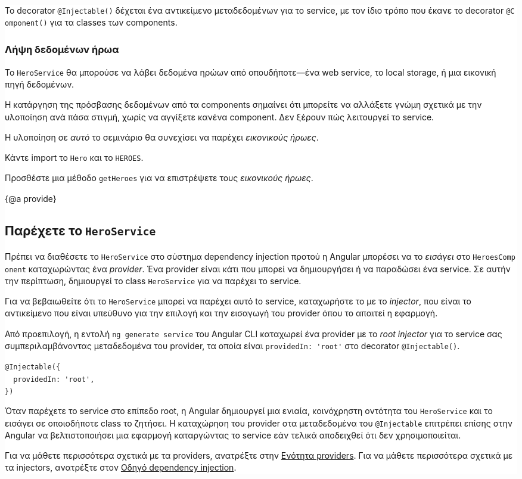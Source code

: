 Το decorator `@Injectable()` δέχεται ένα αντικείμενο μεταδεδομένων για το service, με τον ίδιο τρόπο που έκανε το decorator `@Component()` για τα classes των components.

### Λήψη δεδομένων ήρωα

Το `HeroService` θα μπορούσε να λάβει δεδομένα ηρώων από οπουδήποτε&mdash;ένα web service, το local storage, ή μια εικονική πηγή δεδομένων.

Η κατάργηση της πρόσβασης δεδομένων από τα components σημαίνει ότι μπορείτε να αλλάξετε γνώμη σχετικά με την υλοποίηση ανά πάσα στιγμή, χωρίς να αγγίξετε κανένα component.
Δεν ξέρουν πώς λειτουργεί το service.

Η υλοποίηση σε _αυτό_ το σεμινάριο θα συνεχίσει να παρέχει _εικονικούς ήρωες_.

Κάντε import το `Hero` και το `HEROES`.

<code-example path="toh-pt4/src/app/hero.service.ts" header="src/app/hero.service.ts" region="import-heroes">
</code-example>

Προσθέστε μια μέθοδο `getHeroes` για να επιστρέψετε τους _εικονικούς ήρωες_.

<code-example path="toh-pt4/src/app/hero.service.1.ts" header="src/app/hero.service.ts" region="getHeroes">
</code-example>

{@a provide}
## Παρέχετε το `HeroService`

Πρέπει να διαθέσετε το `HeroService` στο σύστημα dependency injection
προτού η Angular μπορέσει να το _εισάγει_ στο `HeroesComponent` καταχωρώντας ένα _provider_. Ένα provider είναι κάτι που μπορεί να δημιουργήσει ή να παραδώσει ένα service. Σε αυτήν την περίπτωση, δημιουργεί το class `HeroService` για να παρέχει το service.

Για να βεβαιωθείτε ότι το `HeroService` μπορεί να παρέχει αυτό to service, καταχωρήστε το
με το _injector_, που είναι το αντικείμενο που είναι υπεύθυνο για την επιλογή
και την εισαγωγή του provider όπου το απαιτεί η εφαρμογή.

Από προεπιλογή, η εντολή `ng generate service` του Angular CLI καταχωρεί ένα provider με το _root injector_ για το service σας συμπεριλαμβάνοντας μεταδεδομένα του provider, τα οποία είναι `providedIn: 'root'` στο decorator `@Injectable()`.

```
@Injectable({
  providedIn: 'root',
})
```

Όταν παρέχετε το service στο επίπεδο root, η Angular δημιουργεί μια ενιαία, κοινόχρηστη οντότητα του `HeroService` και το εισάγει σε οποιοδήποτε class το ζητήσει.
Η καταχώρηση του provider στα μεταδεδομένα του `@Injectable` επιτρέπει επίσης στην Angular να βελτιστοποιήσει μια εφαρμογή καταργώντας το service εάν τελικά αποδειχθεί ότι δεν χρησιμοποιείται.

<div class="alert is-helpful">

Για να μάθετε περισσότερα σχετικά με τα providers, ανατρέξτε στην [Ενότητα providers](guide/providers).
Για να μάθετε περισσότερα σχετικά με τα injectors, ανατρέξτε στον [Οδηγό dependency injection](guide/dependency-injection).
